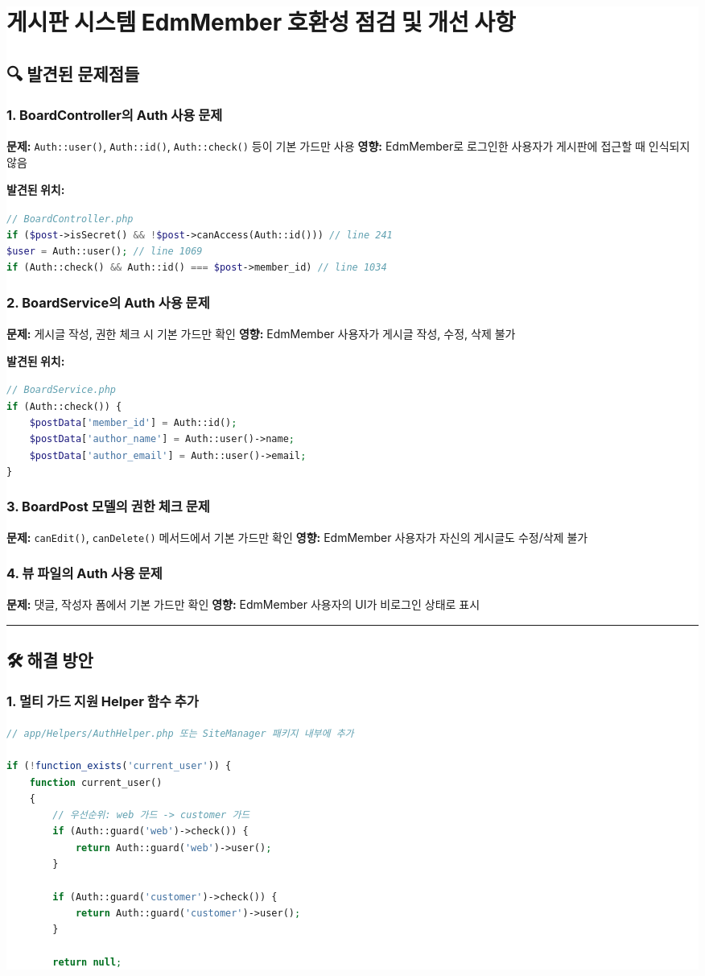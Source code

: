 # 게시판 시스템 EdmMember 호환성 점검 및 개선 사항

## 🔍 발견된 문제점들

### 1. **BoardController의 Auth 사용 문제**

**문제:** `Auth::user()`, `Auth::id()`, `Auth::check()` 등이 기본 가드만 사용
**영향:** EdmMember로 로그인한 사용자가 게시판에 접근할 때 인식되지 않음

**발견된 위치:**
```php
// BoardController.php
if ($post->isSecret() && !$post->canAccess(Auth::id())) // line 241
$user = Auth::user(); // line 1069
if (Auth::check() && Auth::id() === $post->member_id) // line 1034
```

### 2. **BoardService의 Auth 사용 문제**

**문제:** 게시글 작성, 권한 체크 시 기본 가드만 확인
**영향:** EdmMember 사용자가 게시글 작성, 수정, 삭제 불가

**발견된 위치:**
```php
// BoardService.php
if (Auth::check()) {
    $postData['member_id'] = Auth::id();
    $postData['author_name'] = Auth::user()->name;
    $postData['author_email'] = Auth::user()->email;
}
```

### 3. **BoardPost 모델의 권한 체크 문제**

**문제:** `canEdit()`, `canDelete()` 메서드에서 기본 가드만 확인
**영향:** EdmMember 사용자가 자신의 게시글도 수정/삭제 불가

### 4. **뷰 파일의 Auth 사용 문제**

**문제:** 댓글, 작성자 폼에서 기본 가드만 확인
**영향:** EdmMember 사용자의 UI가 비로그인 상태로 표시

---

## 🛠️ 해결 방안

### 1. **멀티 가드 지원 Helper 함수 추가**

```php
// app/Helpers/AuthHelper.php 또는 SiteManager 패키지 내부에 추가

if (!function_exists('current_user')) {
    function current_user()
    {
        // 우선순위: web 가드 -> customer 가드
        if (Auth::guard('web')->check()) {
            return Auth::guard('web')->user();
        }
        
        if (Auth::guard('customer')->check()) {
            return Auth::guard('customer')->user();
        }
        
        return null;
```